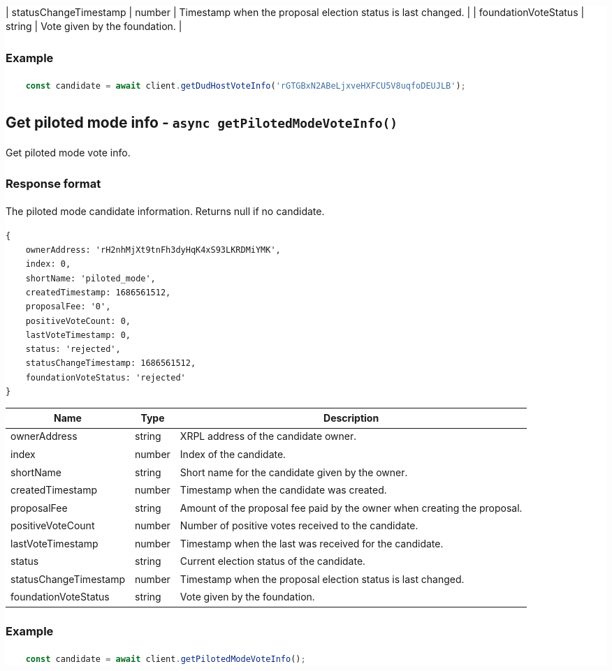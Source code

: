| statusChangeTimestamp | number | Timestamp when the proposal election status is last changed.             |
| foundationVoteStatus  | string | Vote given by the foundation.                                            |

### Example
```javascript
    const candidate = await client.getDudHostVoteInfo('rGTGBxN2ABeLjxveHXFCU5V8uqfoDEUJLB');
```

## Get piloted mode info - `async getPilotedModeVoteInfo()`
Get piloted mode vote info.

### Response format
The piloted mode candidate information. Returns null if no candidate.
```
{
    ownerAddress: 'rH2nhMjXt9tnFh3dyHqK4xS93LKRDMiYMK',
    index: 0,
    shortName: 'piloted_mode',
    createdTimestamp: 1686561512,
    proposalFee: '0',
    positiveVoteCount: 0,
    lastVoteTimestamp: 0,
    status: 'rejected',
    statusChangeTimestamp: 1686561512,
    foundationVoteStatus: 'rejected'
}
```
| Name                  | Type   | Description                                                              |
| --------------------- | ------ | ------------------------------------------------------------------------ |
| ownerAddress          | string | XRPL address of the candidate owner.                                     |
| index                 | number | Index of the candidate.                                                  |
| shortName             | string | Short name for the candidate given by the owner.                         |
| createdTimestamp      | number | Timestamp when the candidate was created.                                |
| proposalFee           | string | Amount of the proposal fee paid by the owner when creating the proposal. |
| positiveVoteCount     | number | Number of positive votes received to the candidate.                      |
| lastVoteTimestamp     | number | Timestamp when the last was received for the candidate.                  |
| status                | string | Current election status of the candidate.                                |
| statusChangeTimestamp | number | Timestamp when the proposal election status is last changed.             |
| foundationVoteStatus  | string | Vote given by the foundation.                                            |

### Example
```javascript
    const candidate = await client.getPilotedModeVoteInfo();
```